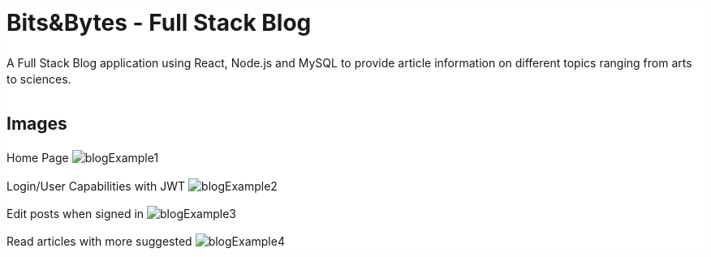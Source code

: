 # Bits&Bytes - Full Stack Blog
A Full Stack Blog application using React, Node.js and MySQL to provide article information on different topics ranging from arts to sciences.

## Images
Home Page
<img width="931" alt="blogExample1" src="https://github.com/JaiS1/FullStackBlog/assets/78004827/9c14ff2c-d6d2-4670-ac03-1b5950929bc8">

Login/User Capabilities with JWT
<img width="1210" alt="blogExample2" src="https://github.com/JaiS1/FullStackBlog/assets/78004827/8e8a11cb-a206-411d-a0eb-3d47e3b858a2">

Edit posts when signed in
<img width="953" alt="blogExample3" src="https://github.com/JaiS1/FullStackBlog/assets/78004827/8f6419f6-83a3-4d73-9dcf-94c55ca2e6ac">

Read articles with more suggested
<img width="939" alt="blogExample4" src="https://github.com/JaiS1/FullStackBlog/assets/78004827/c66c660a-f513-4593-b9de-a53f8cbfa7d4">
